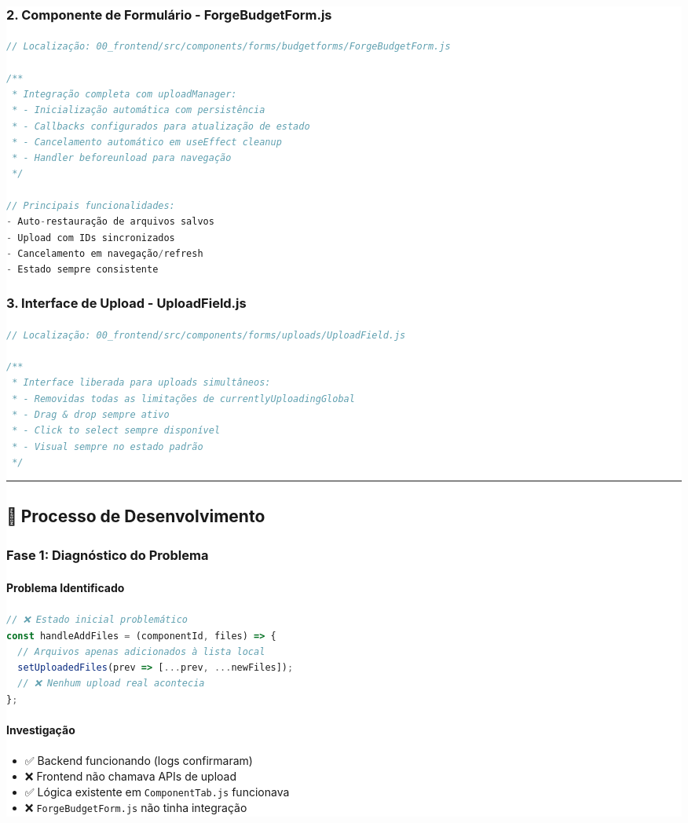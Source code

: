 ### **2. Componente de Formulário - ForgeBudgetForm.js**
```javascript
// Localização: 00_frontend/src/components/forms/budgetforms/ForgeBudgetForm.js

/**
 * Integração completa com uploadManager:
 * - Inicialização automática com persistência
 * - Callbacks configurados para atualização de estado
 * - Cancelamento automático em useEffect cleanup
 * - Handler beforeunload para navegação
 */

// Principais funcionalidades:
- Auto-restauração de arquivos salvos
- Upload com IDs sincronizados
- Cancelamento em navegação/refresh
- Estado sempre consistente
```

### **3. Interface de Upload - UploadField.js**
```javascript
// Localização: 00_frontend/src/components/forms/uploads/UploadField.js

/**
 * Interface liberada para uploads simultâneos:
 * - Removidas todas as limitações de currentlyUploadingGlobal
 * - Drag & drop sempre ativo
 * - Click to select sempre disponível
 * - Visual sempre no estado padrão
 */
```

---

## 🔧 Processo de Desenvolvimento

### **Fase 1: Diagnóstico do Problema**

#### **Problema Identificado**
```javascript
// ❌ Estado inicial problemático
const handleAddFiles = (componentId, files) => {
  // Arquivos apenas adicionados à lista local
  setUploadedFiles(prev => [...prev, ...newFiles]);
  // ❌ Nenhum upload real acontecia
};
```

#### **Investigação**
- ✅ Backend funcionando (logs confirmaram)  
- ❌ Frontend não chamava APIs de upload
- ✅ Lógica existente em `ComponentTab.js` funcionava
- ❌ `ForgeBudgetForm.js` não tinha integração
